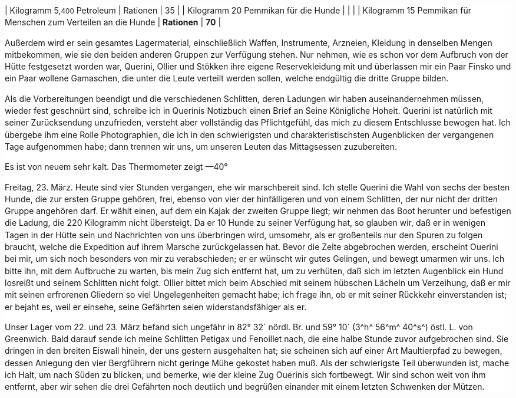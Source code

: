 | Kilogramm 5,<small>400</small> Petroleum                       | Rationen | 35 |
| Kilogramm 20 Pemmikan für die Hunde                           |          |    |
| Kilogramm 15 Pemmikan für Menschen zum Verteilen an die Hunde | **Rationen** | **70** |

Außerdem wird er sein gesamtes Lagermaterial, einschließlich Waffen,
Instrumente, Arzneien, Kleidung in denselben Mengen mitbekommen, wie sie den
beiden anderen Gruppen zur Verfügung stehen. Nur nehmen, wie es schon vor dem
Aufbruch von der Hütte festgesetzt worden war, Querini, Ollier und Stökken ihre
eigene Reservekleidung mit und überlassen mir ein Paar Finsko und ein Paar
wollene Gamaschen, die unter die Leute verteilt werden sollen, welche endgültig
die dritte Gruppe bilden.

Als die Vorbereitungen beendigt und die verschiedenen Schlitten, deren Ladungen
wir haben auseinandernehmen müssen, wieder fest geschnürt sind, schreibe ich in
Querinis Notizbuch einen Brief an Seine Königliche Hoheit. Querini ist natürlich
mit seiner Zurücksendung unzufrieden, versteht aber vollständig das
Pflichtgefühl, das mich zu diesem Entschlusse bewogen hat. Ich übergebe ihm eine
Rolle Photographien, die ich in den schwierigsten und charakteristischsten
Augenblicken der vergangenen Tage aufgenommen habe; dann trennen wir uns, um
unseren Leuten das Mittagsessen zuzubereiten.

Es ist von neuem sehr kalt. Das Thermometer zeigt —40°

Freitag, 23. März. Heute sind vier Stunden vergangen, ehe wir marschbereit sind.
Ich stelle Querini die Wahl von sechs der besten Hunde, die zur ersten Gruppe
gehören, frei, ebenso von vier der hinfälligeren und von einem Schlitten, der
nur nicht der dritten Gruppe angehören darf. Er wählt einen, auf dem ein Kajak
der zweiten Gruppe liegt; wir nehmen das Boot herunter und befestigen die
Ladung, die 220 Kilogramm nicht übersteigt. Da er 10 Hunde zu seiner Verfügung
hat, so glauben wir, daß er in wenigen Tagen in der Hütte sein und Nachrichten
von uns überbringen wird, umsomehr, als er
großenteils nur den Spuren zu folgen braucht, welche die Expedition auf
ihrem Marsche zurückgelassen hat.
Bevor die Zelte abgebrochen werden, erscheint Ouerini bei mir,
um sich noch besonders von mir zu verabschieden; er er wünscht wir gutes
Gelingen, und bewegt umarmen wir uns. Ich bitte ihn, mit dem
Aufbruche zu warten, bis mein Zug sich entfernt hat, um zu verhüten,
daß sich im letzten Augenblick ein Hund losreißt und seinem Schlitten
nicht folgt. Ollier bittet mich beim Abschied mit seinem hübschen Lächeln
um Verzeihung, daß er mir mit seinen erfrorenen Gliedern so viel
Ungelegenheiten gemacht habe; ich frage ihn, ob er mit seiner Rückkehr
einverstanden ist; er bejaht es, weil er einsehe, seine Gefährten seien
widerstandsfähiger als er.

Unser Lager vom 22. und 23. März befand sich ungefähr in 82° 32´ nördl. Br. und
59° 10´ (3^h^ 56^m^ 40^s^) östl. L. von Greenwich. Bald darauf sende ich meine
Schlitten Petigax und Fenoillet nach, die eine halbe Stunde zuvor aufgebrochen
sind. Sie dringen in den breiten Eiswall hinein, der uns gestern ausgehalten
hat; sie scheinen sich auf einer Art Maultierpfad zu bewegen, dessen Anlegung
den vier Bergführern nicht geringe Mühe gekostet haben muß. Als der schwierigste
Teil überwunden ist, mache ich Halt, um nach Süden zu blicken, und bemerke, wie
der kleine Zug Ouerinis sich fortbewegt. Wir sind schon weit von ihm entfernt,
aber wir sehen die drei Gefährten noch deutlich und begrüßen einander mit einem
letzten Schwenken der Mützen.
